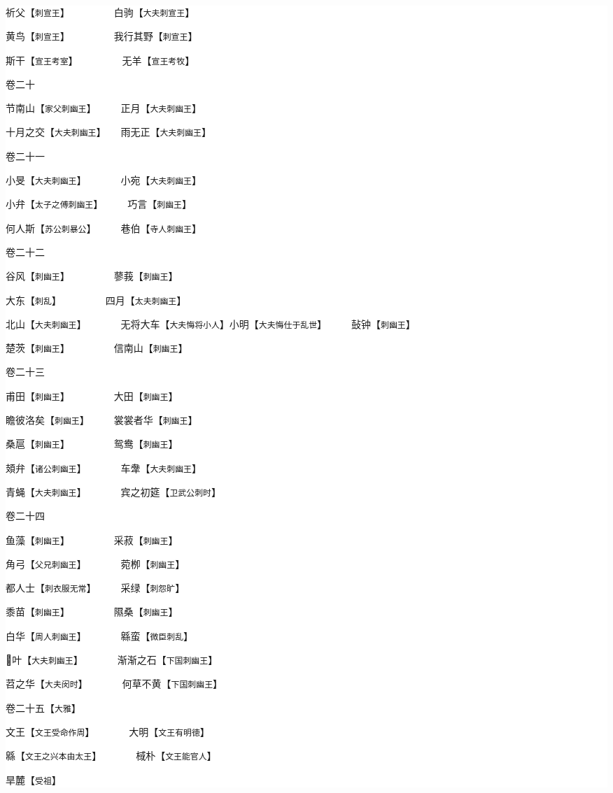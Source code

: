 祈父【`刺宣王`】　　　　　白驹【`大夫刺宣王`】  

黄鸟【`刺宣王`】　　　　　我行其野【`刺宣王`】  

斯干【`宣王考室`】　　　　　无羊【`宣王考牧`】  

卷二十  

节南山【`家父刺幽王`】　　　正月【`大夫刺幽王`】  

十月之交【`大夫刺幽王`】　　雨无正【`大夫刺幽王`】  

卷二十一  

小旻【`大夫刺幽王`】　　　　小宛【`大夫刺幽王`】  

小弁【`太子之傅刺幽王`】　　　巧言【`刺幽王`】  

何人斯【`苏公刺暴公`】　　　巷伯【`寺人刺幽王`】  

卷二十二  

谷风【`刺幽王`】　　　　　蓼莪【`刺幽王`】  

大东【`刺乱`】　　　　　四月【`太夫刺幽王`】  

北山【`大夫刺幽王`】　　　　无将大车【`大夫悔将小人`】小明【`大夫悔仕于乱世`】　　　鼔钟【`刺幽王`】  

楚茨【`刺幽王`】　　　　　信南山【`刺幽王`】  

卷二十三  

甫田【`刺幽王`】　　　　　大田【`刺幽王`】  

瞻彼洛矣【`刺幽王`】　　　裳裳者华【`刺幽王`】  

桑扈【`刺幽王`】　　　　　鸳鸯【`刺幽王`】  

頍弁【`诸公刺幽王`】　　　　车舝【`大夫刺幽王`】  

青蝇【`大夫刺幽王`】　　　　宾之初筵【`卫武公刺时`】  

卷二十四  

鱼藻【`刺幽王`】　　　　　采菽【`刺幽王`】  

角弓【`父兄刺幽王`】　　　　菀栁【`刺幽王`】  

都人士【`刺衣服无常`】　　　采绿【`刺怨旷`】  

黍苗【`刺幽王`】　　　　　隰桑【`刺幽王`】  

白华【`周人刺幽王`】　　　　緜蛮【`微臣刺乱`】  

叶【`大夫刺幽王`】　　　　渐渐之石【`下国刺幽王`】  

苕之华【`大夫闵时`】　　　　何草不黄【`下国刺幽王`】  

卷二十五【`大雅`】  

文王【`文王受命作周`】　　　　大明【`文王有明徳`】  

緜【`文王之兴本由太王`】　　　　棫朴【`文王能官人`】  

旱麓【`受祖`】  
